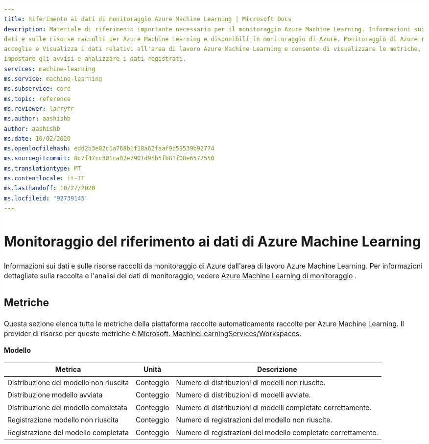 ```yaml
---
title: Riferimento ai dati di monitoraggio Azure Machine Learning | Microsoft Docs
description: Materiale di riferimento importante necessario per il monitoraggio Azure Machine Learning. Informazioni sui dati e sulle risorse raccolti per Azure Machine Learning e disponibili in monitoraggio di Azure. Monitoraggio di Azure raccoglie e Visualizza i dati relativi all'area di lavoro Azure Machine Learning e consente di visualizzare le metriche, impostare gli avvisi e analizzare i dati registrati.
services: machine-learning
ms.service: machine-learning
ms.subservice: core
ms.topic: reference
ms.reviewer: larryfr
ms.author: aashishb
author: aashishb
ms.date: 10/02/2020
ms.openlocfilehash: edd2b3e02c1a768b1f18a62faaf9b59539b92774
ms.sourcegitcommit: 8c7f47cc301ca07e7901d95b5fb81f08e6577550
ms.translationtype: MT
ms.contentlocale: it-IT
ms.lasthandoff: 10/27/2020
ms.locfileid: "92739145"
---
```

# <a name="monitoring-azure-machine-learning-data-reference"></a>Monitoraggio del riferimento ai dati di Azure Machine Learning

Informazioni sui dati e sulle risorse raccolti da monitoraggio di Azure dall'area di lavoro Azure Machine Learning. Per informazioni dettagliate sulla raccolta e l'analisi dei dati di monitoraggio, vedere [Azure Machine Learning di monitoraggio](monitor-azure-machine-learning.md) .

## <a name="metrics"></a>Metriche

Questa sezione elenca tutte le metriche della piattaforma raccolte automaticamente raccolte per Azure Machine Learning. Il provider di risorse per queste metriche è [Microsoft. MachineLearningServices/Workspaces](/azure/azure-monitor/platform/metrics-supported#microsoftmachinelearningservicesworkspaces).

**Modello**

| Metrica | Unità | Descrizione |
| ----- | ----- | ----- |
| Distribuzione del modello non riuscita | Conteggio | Numero di distribuzioni di modelli non riuscite. |
| Distribuzione modello avviata | Conteggio | Numero di distribuzioni di modelli avviate. |
| Distribuzione del modello completata | Conteggio | Numero di distribuzioni di modelli completate correttamente. |
| Registrazione modello non riuscita | Conteggio | Numero di registrazioni del modello non riuscite. |
| Registrazione del modello completata | Conteggio | Numero di registrazioni del modello completate correttamente. |
